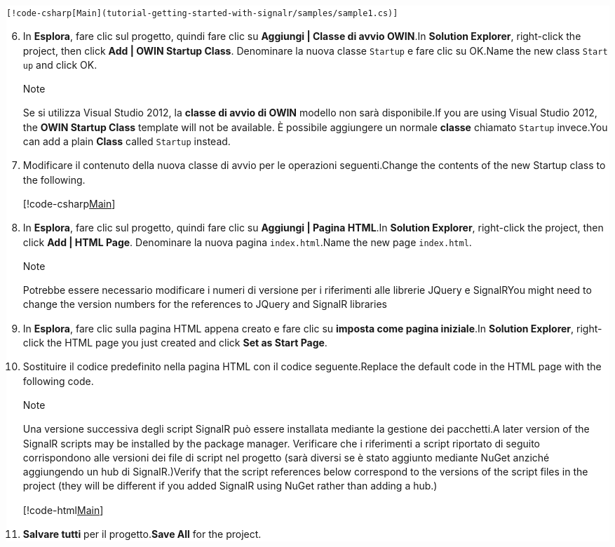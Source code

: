     [!code-csharp[Main](tutorial-getting-started-with-signalr/samples/sample1.cs)]
6. <span data-ttu-id="94408-170">In **Esplora**, fare clic sul progetto, quindi fare clic su **Aggiungi | Classe di avvio OWIN**.</span><span class="sxs-lookup"><span data-stu-id="94408-170">In **Solution Explorer**, right-click the project, then click **Add | OWIN Startup Class**.</span></span> <span data-ttu-id="94408-171">Denominare la nuova classe `Startup` e fare clic su OK.</span><span class="sxs-lookup"><span data-stu-id="94408-171">Name the new class `Startup` and click OK.</span></span>

    > [!NOTE]
    > <span data-ttu-id="94408-172">Se si utilizza Visual Studio 2012, la **classe di avvio di OWIN** modello non sarà disponibile.</span><span class="sxs-lookup"><span data-stu-id="94408-172">If you are using Visual Studio 2012, the **OWIN Startup Class** template will not be available.</span></span> <span data-ttu-id="94408-173">È possibile aggiungere un normale **classe** chiamato `Startup` invece.</span><span class="sxs-lookup"><span data-stu-id="94408-173">You can add a plain **Class** called `Startup` instead.</span></span>
7. <span data-ttu-id="94408-174">Modificare il contenuto della nuova classe di avvio per le operazioni seguenti.</span><span class="sxs-lookup"><span data-stu-id="94408-174">Change the contents of the new Startup class to the following.</span></span>

    [!code-csharp[Main](tutorial-getting-started-with-signalr/samples/sample2.cs)]
8. <span data-ttu-id="94408-175">In **Esplora**, fare clic sul progetto, quindi fare clic su **Aggiungi | Pagina HTML**.</span><span class="sxs-lookup"><span data-stu-id="94408-175">In **Solution Explorer**, right-click the project, then click **Add | HTML Page**.</span></span> <span data-ttu-id="94408-176">Denominare la nuova pagina `index.html`.</span><span class="sxs-lookup"><span data-stu-id="94408-176">Name the new page `index.html`.</span></span>
    >[!NOTE]
    ><span data-ttu-id="94408-177">Potrebbe essere necessario modificare i numeri di versione per i riferimenti alle librerie JQuery e SignalR</span><span class="sxs-lookup"><span data-stu-id="94408-177">You might need to change the version numbers for the references to JQuery and SignalR libraries</span></span>
9. <span data-ttu-id="94408-178">In **Esplora**, fare clic sulla pagina HTML appena creato e fare clic su **imposta come pagina iniziale**.</span><span class="sxs-lookup"><span data-stu-id="94408-178">In **Solution Explorer**, right-click the HTML page you just created and click **Set as Start Page**.</span></span>
10. <span data-ttu-id="94408-179">Sostituire il codice predefinito nella pagina HTML con il codice seguente.</span><span class="sxs-lookup"><span data-stu-id="94408-179">Replace the default code in the HTML page with the following code.</span></span>

    > [!NOTE]
    > <span data-ttu-id="94408-180">Una versione successiva degli script SignalR può essere installata mediante la gestione dei pacchetti.</span><span class="sxs-lookup"><span data-stu-id="94408-180">A later version of the SignalR scripts may be installed by the package manager.</span></span> <span data-ttu-id="94408-181">Verificare che i riferimenti a script riportato di seguito corrispondono alle versioni dei file di script nel progetto (sarà diversi se è stato aggiunto mediante NuGet anziché aggiungendo un hub di SignalR.)</span><span class="sxs-lookup"><span data-stu-id="94408-181">Verify that the script references below correspond to the versions of the script files in the project (they will be different if you added SignalR using NuGet rather than adding a hub.)</span></span>

    [!code-html[Main](tutorial-getting-started-with-signalr/samples/sample3.html)]
11. <span data-ttu-id="94408-182">**Salvare tutti** per il progetto.</span><span class="sxs-lookup"><span data-stu-id="94408-182">**Save All** for the project.</span></span>

<a id="run"></a>
